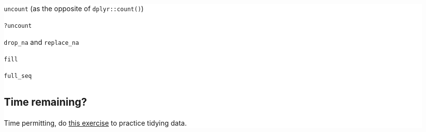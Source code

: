 `uncount` (as the opposite of `dplyr::count()`)

``` r
?uncount
```

`drop_na` and `replace_na`

`fill`

`full_seq`

Time remaining?
---------------

Time permitting, do [this exercise](https://github.com/jennybc/lotr-tidy/blob/master/02-gather.md#exercises) to practice tidying data.
